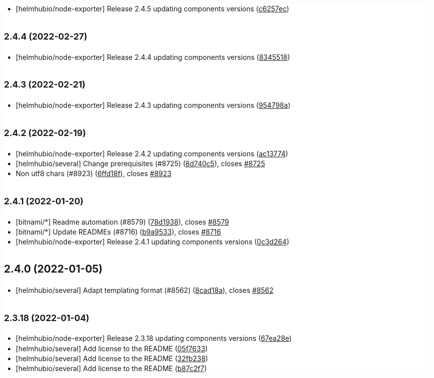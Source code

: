 * [helmhubio/node-exporter] Release 2.4.5 updating components versions ([c6257ec](https://github.com/helmhub-io/charts/commit/c6257ec72573382f911a75530ec6a4d18098c80d))

## <small>2.4.4 (2022-02-27)</small>

* [helmhubio/node-exporter] Release 2.4.4 updating components versions ([8345518](https://github.com/helmhub-io/charts/commit/8345518ae06b766ac2e66ff1c7be98e0925d591a))

## <small>2.4.3 (2022-02-21)</small>

* [helmhubio/node-exporter] Release 2.4.3 updating components versions ([954798a](https://github.com/helmhub-io/charts/commit/954798a99a323f2bc399af1888f5d1930c1e7f31))

## <small>2.4.2 (2022-02-19)</small>

* [helmhubio/node-exporter] Release 2.4.2 updating components versions ([ac13774](https://github.com/helmhub-io/charts/commit/ac13774dba624e85123decaef9beead767c25fd4))
* [helmhubio/several] Change prerequisites (#8725) ([8d740c5](https://github.com/helmhub-io/charts/commit/8d740c566cfdb7e2d933c40128b4e919fce953a5)), closes [#8725](https://github.com/helmhub-io/charts/issues/8725)
* Non utf8 chars (#8923) ([6ffd18f](https://github.com/helmhub-io/charts/commit/6ffd18fbbdf10e94ea1a90cf5b84ef610ac2a72d)), closes [#8923](https://github.com/helmhub-io/charts/issues/8923)

## <small>2.4.1 (2022-01-20)</small>

* [bitnami/*] Readme automation (#8579) ([78d1938](https://github.com/helmhub-io/charts/commit/78d193831c900d178198491ffd08fa2217a64ecd)), closes [#8579](https://github.com/helmhub-io/charts/issues/8579)
* [bitnami/*] Update READMEs (#8716) ([b9a9533](https://github.com/helmhub-io/charts/commit/b9a953337590eb2979453385874a267bacf50936)), closes [#8716](https://github.com/helmhub-io/charts/issues/8716)
* [helmhubio/node-exporter] Release 2.4.1 updating components versions ([0c3d264](https://github.com/helmhub-io/charts/commit/0c3d264a4db25a65a13360c49da596cff4d05788))

## 2.4.0 (2022-01-05)

* [helmhubio/several] Adapt templating format (#8562) ([8cad18a](https://github.com/helmhub-io/charts/commit/8cad18aed9966a6f0208e5ad6cee46cb217f47ab)), closes [#8562](https://github.com/helmhub-io/charts/issues/8562)

## <small>2.3.18 (2022-01-04)</small>

* [helmhubio/node-exporter] Release 2.3.18 updating components versions ([67ea28e](https://github.com/helmhub-io/charts/commit/67ea28e523817f19e17c49b56eb16cee8148c4c5))
* [helmhubio/several] Add license to the README ([05f7633](https://github.com/helmhub-io/charts/commit/05f763372501d596e57db713dd53ff4ff3027cc4))
* [helmhubio/several] Add license to the README ([32fb238](https://github.com/helmhub-io/charts/commit/32fb238e60a0affc6debd3142eaa3c3d9089ec2a))
* [helmhubio/several] Add license to the README ([b87c2f7](https://github.com/helmhub-io/charts/commit/b87c2f7899d48a8b02c506765e6ae82937e9ba3f))
